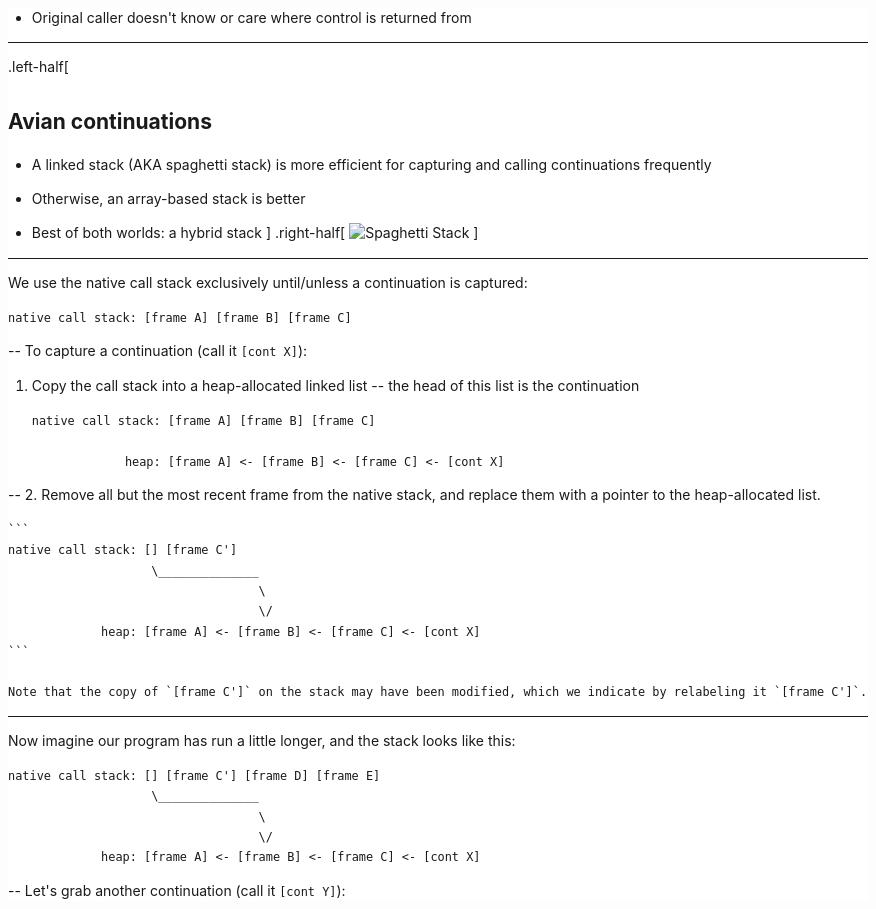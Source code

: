   * Original caller doesn't know or care where control is returned from

---
.left-half[
## Avian continuations

* A linked stack (AKA spaghetti stack) is more efficient for capturing and calling continuations frequently

* Otherwise, an array-based stack is better

* Best of both worlds: a hybrid stack
]
.right-half[
![Spaghetti Stack](https://upload.wikimedia.org/wikipedia/commons/e/e5/Spaghettistack.svg)
]


---
We use the native call stack exclusively until/unless a continuation is captured:

```
native call stack: [frame A] [frame B] [frame C]
```

--
To capture a continuation (call it `[cont X]`):

1. Copy the call stack into a heap-allocated linked list -- the head of this list is the continuation

    ```
    native call stack: [frame A] [frame B] [frame C]

                 heap: [frame A] <- [frame B] <- [frame C] <- [cont X]
    ```
--
2. Remove all but the most recent frame from the native stack, and replace them with a pointer to the heap-allocated list.

    ```
    native call stack: [] [frame C']
                        \______________
                                       \
                                       \/
                 heap: [frame A] <- [frame B] <- [frame C] <- [cont X]
    ```

    Note that the copy of `[frame C']` on the stack may have been modified, which we indicate by relabeling it `[frame C']`.

---
Now imagine our program has run a little longer, and the stack looks like this:

```
native call stack: [] [frame C'] [frame D] [frame E]
                    \______________
                                   \
                                   \/
             heap: [frame A] <- [frame B] <- [frame C] <- [cont X]
```
--
Let's grab another continuation (call it `[cont Y]`):
